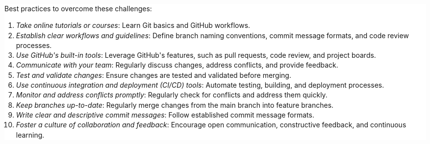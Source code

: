 Best practices to overcome these challenges:

1. _Take online tutorials or courses_: Learn Git basics and GitHub workflows.
2. _Establish clear workflows and guidelines_: Define branch naming conventions, commit message formats, and code review processes.
3. _Use GitHub's built-in tools_: Leverage GitHub's features, such as pull requests, code review, and project boards.
4. _Communicate with your team_: Regularly discuss changes, address conflicts, and provide feedback.
5. _Test and validate changes_: Ensure changes are tested and validated before merging.
6. _Use continuous integration and deployment (CI/CD) tools_: Automate testing, building, and deployment processes.
7. _Monitor and address conflicts promptly_: Regularly check for conflicts and address them quickly.
8. _Keep branches up-to-date_: Regularly merge changes from the main branch into feature branches.
9. _Write clear and descriptive commit messages_: Follow established commit message formats.
10. _Foster a culture of collaboration and feedback_: Encourage open communication, constructive feedback, and continuous learning.

